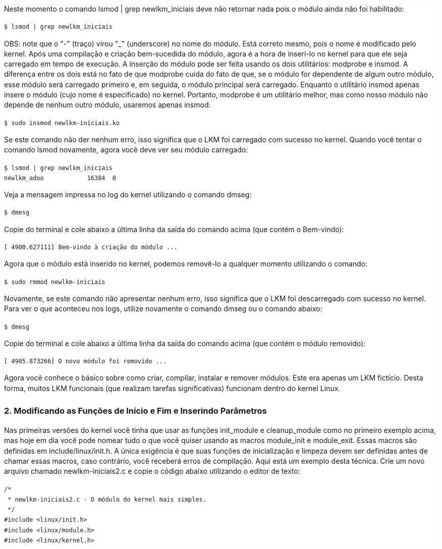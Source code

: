 Neste momento o comando lsmod | grep newlkm_iniciais deve não retornar nada pois o módulo ainda não foi habilitado:
```
$ lsmod | grep newlkm_iniciais
```
OBS: note que o "-" (traço) virou "_" (underscore) no nome do módulo. Está correto mesmo, pois o nome é modificado pelo kernel.
Após uma compilação e criação bem-sucedida do módulo, agora é a hora de inseri-lo no kernel para que ele seja carregado em tempo de execução. A inserção do módulo pode ser feita usando os dois utilitários: modprobe e insmod. A diferença entre os dois está no fato de que modprobe cuida do fato de que, se o módulo for dependente de algum outro módulo, esse módulo será carregado primeiro e, em seguida, o módulo principal será carregado. Enquanto o utilitário insmod apenas insere o módulo (cujo nome é especificado) no kernel. Portanto, modprobe é um utilitário melhor, mas como nosso módulo não depende de nenhum outro módulo, usaremos apenas insmod:
```
$ sudo insmod newlkm-iniciais.ko
```
Se este comando não der nenhum erro, isso significa que o LKM foi carregado com sucesso no kernel. Quando você tentar o comando lsmod novamente, agora você deve ver seu módulo carregado:
```
$ lsmod | grep newlkm_iniciais
newlkm_adoo            16384  0
```
Veja a mensagem impressa no log do kernel utilizando o comando dmseg:
```
$ dmesg
```
Copie do terminal e cole abaixo a última linha da saída do comando acima (que contém o Bem-vindo):
```
[ 4900.627111] Bem-vindo à criação do módulo ...
```
Agora que o módulo está inserido no kernel, podemos removê-lo a qualquer momento utilizando o comando:
```
$ sudo rmmod newlkm-iniciais
```
Novamente, se este comando não apresentar nenhum erro, isso significa que o LKM foi descarregado com sucesso no kernel. Para ver o que aconteceu nos logs, utilize novamente o comando dmseg ou o comando abaixo:
```
$ dmesg
```
Copie do terminal e cole abaixo a última linha da saída do comando acima (que contém o módulo removido):
```
[ 4985.873266] O novo módulo foi removido ...
```
Agora você conhece o básico sobre como criar, compilar, instalar e remover módulos. Este era apenas um LKM fictício. Desta forma, muitos LKM funcionais (que realizam tarefas significativas) funcionam dentro do kernel Linux.
### 2. Modificando as Funções de Início e Fim e Inserindo Parâmetros
Nas primeiras versões do kernel você tinha que usar as funções init_module e cleanup_module como no primeiro exemplo acima, mas hoje em dia você pode nomear tudo o que você quiser usando as macros module_init e module_exit. Essas macros são definidas em include/linux/init.h. A única exigência é que suas funções de inicialização e limpeza devem ser definidas antes de chamar essas macros, caso contrário, você receberá erros de compilação. Aqui está um exemplo desta técnica. Crie um novo arquivo chamado newlkm-iniciais2.c e copie o código abaixo utilizando o editor de texto:
```
/*
 * newlkm-iniciais2.c - O módulo do kernel mais simples.
 */
#include <linux/init.h>
#include <linux/module.h>
#include <linux/kernel.h>

```